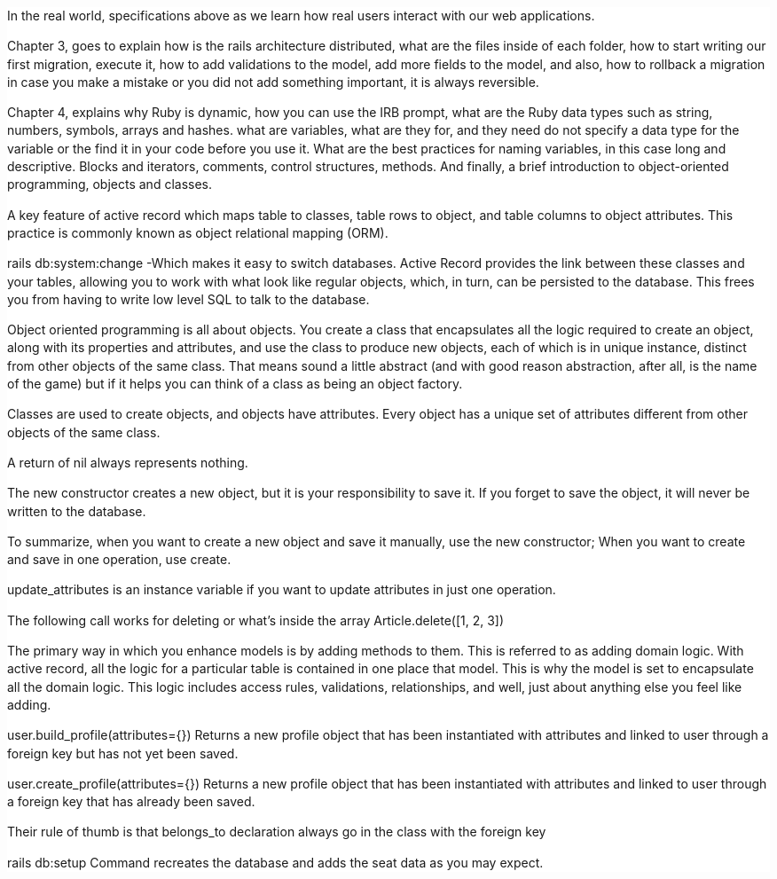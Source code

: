In the real world, specifications above as we learn how real users interact with our web applications.

Chapter 3, goes to explain how is the rails architecture distributed, what are the files inside of each folder, how to start writing our first migration, execute it, how to add validations to the model, add more fields to the model, and also, how to rollback a migration in case you make a mistake or you did not add something important, it is always reversible.

Chapter 4, explains why Ruby is dynamic, how you can use the IRB prompt, what are the Ruby data types such as string, numbers, symbols, arrays and hashes. what are variables, what are they for, and they need do not specify a data type for the variable or the find it in your code before you use it. What are the best practices for naming variables, in this case long and descriptive. Blocks and iterators, comments, control structures, methods. And finally, a brief introduction to object-oriented programming, objects and classes.

A key feature of active record which maps table to classes, table rows to object, and table columns to object attributes. This practice is commonly known as object relational mapping (ORM).

rails db:system:change -Which makes it easy to switch databases.
Active Record provides the link between these classes and your tables, allowing you to work with what look like regular objects, which, in turn, can be persisted to the database. This frees you from having to write low level SQL to talk to the database.

Object oriented programming is all about objects. You create a class that encapsulates all the logic required to create an object, along with its properties and attributes, and use the class to produce new objects, each of which is in unique instance, distinct from other objects of the same class. That means sound a little abstract (and with good reason abstraction, after all, is the name of the game) but if it helps you can think of a class as being an object factory.

Classes are used to create objects, and objects have attributes. Every object has a unique set of attributes different from other objects of the same class.

A return of nil always represents nothing.

The new constructor creates a new object, but it is your responsibility to save it. If you forget to save the object, it will never be written to the database.

To summarize, when you want to create a new object and save it manually, use the new constructor; When you want to create and save in one operation, use create.

update_attributes is an instance variable if you want to update attributes in just one operation.

The following call works for deleting or what’s inside the array Article.delete([1, 2, 3])

The primary way in which you enhance models is by adding methods to them. This is referred to as adding domain logic. With active record, all the logic for a particular table is contained in one place that model. This is why the model is set to encapsulate all the domain logic. This logic includes access rules, validations, relationships, and well, just about anything else you feel like adding.

user.build_profile(attributes={})  Returns a new profile object that has been instantiated with attributes and linked to user through a foreign key but has not yet been saved.

user.create_profile(attributes={})  Returns a new profile object that has been instantiated with attributes and linked to user through a foreign key that has already been saved.

Their rule of thumb is that belongs_to declaration always go in the class with the foreign key

rails db:setup Command recreates the database and adds the seat data as you may expect.
